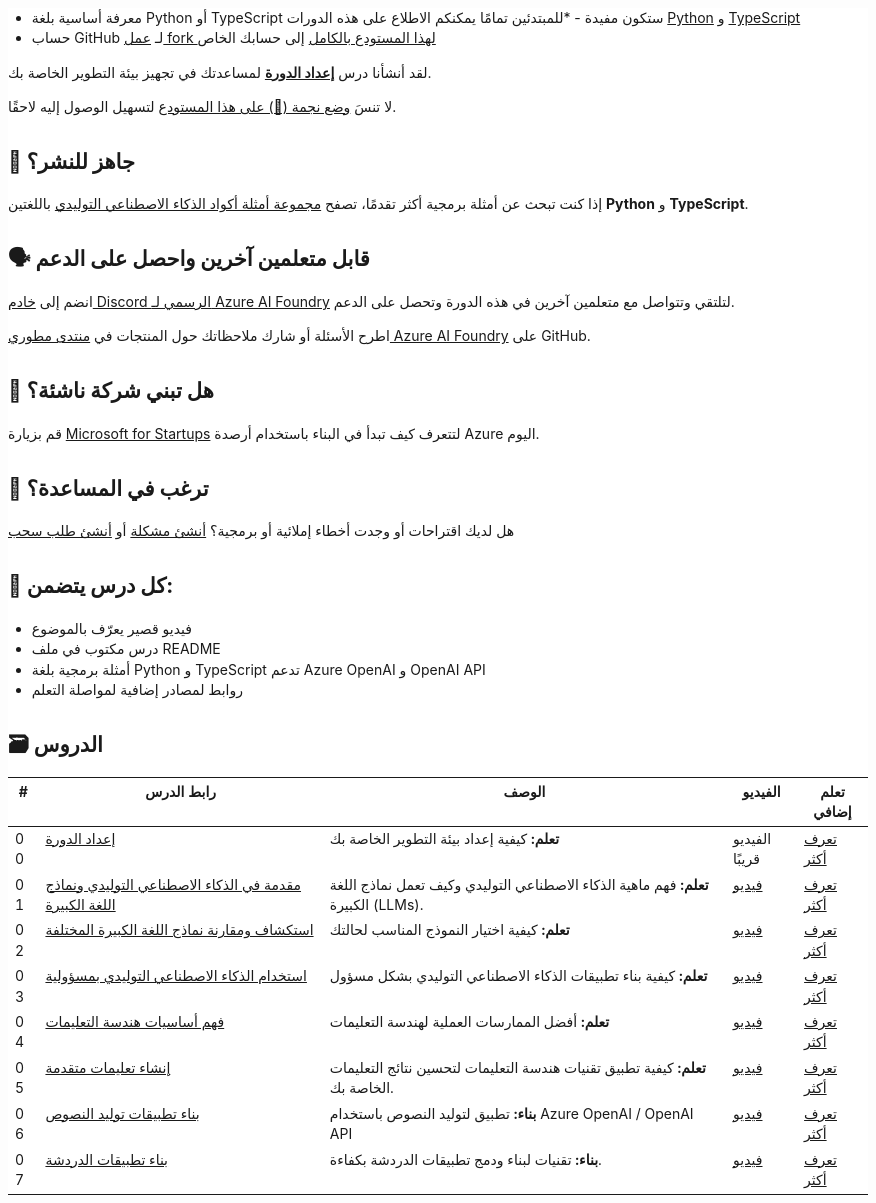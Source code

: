 - معرفة أساسية بلغة Python أو TypeScript ستكون مفيدة - \*للمبتدئين تمامًا يمكنكم الاطلاع على هذه الدورات [Python](https://aka.ms/genai-beginners/python?WT.mc_id=academic-105485-koreyst) و [TypeScript](https://aka.ms/genai-beginners/typescript?WT.mc_id=academic-105485-koreyst)
- حساب GitHub لـ [عمل fork لهذا المستودع بالكامل](https://aka.ms/genai-beginners/github?WT.mc_id=academic-105485-koreyst) إلى حسابك الخاص

لقد أنشأنا درس **[إعداد الدورة](./00-course-setup/README.md?WT.mc_id=academic-105485-koreyst)** لمساعدتك في تجهيز بيئة التطوير الخاصة بك.

لا تنسَ [وضع نجمة (🌟) على هذا المستودع](https://docs.github.com/en/get-started/exploring-projects-on-github/saving-repositories-with-stars?WT.mc_id=academic-105485-koreyst) لتسهيل الوصول إليه لاحقًا.

## 🧠 جاهز للنشر؟

إذا كنت تبحث عن أمثلة برمجية أكثر تقدمًا، تصفح [مجموعة أمثلة أكواد الذكاء الاصطناعي التوليدي](https://aka.ms/genai-beg-code?WT.mc_id=academic-105485-koreyst) باللغتين **Python** و **TypeScript**.

## 🗣️ قابل متعلمين آخرين واحصل على الدعم

انضم إلى [خادم Discord الرسمي لـ Azure AI Foundry](https://aka.ms/genai-discord?WT.mc_id=academic-105485-koreyst) لتلتقي وتتواصل مع متعلمين آخرين في هذه الدورة وتحصل على الدعم.

اطرح الأسئلة أو شارك ملاحظاتك حول المنتجات في [منتدى مطوري Azure AI Foundry](https://aka.ms/azureaifoundry/forum) على GitHub.

## 🚀 هل تبني شركة ناشئة؟

قم بزيارة [Microsoft for Startups](https://www.microsoft.com/startups) لتتعرف كيف تبدأ في البناء باستخدام أرصدة Azure اليوم.

## 🙏 ترغب في المساعدة؟

هل لديك اقتراحات أو وجدت أخطاء إملائية أو برمجية؟ [أنشئ مشكلة](https://github.com/microsoft/generative-ai-for-beginners/issues?WT.mc_id=academic-105485-koreyst) أو [أنشئ طلب سحب](https://github.com/microsoft/generative-ai-for-beginners/pulls?WT.mc_id=academic-105485-koreyst)

## 📂 كل درس يتضمن:

- فيديو قصير يعرّف بالموضوع
- درس مكتوب في ملف README
- أمثلة برمجية بلغة Python و TypeScript تدعم Azure OpenAI و OpenAI API
- روابط لمصادر إضافية لمواصلة التعلم

## 🗃️ الدروس

| #   | **رابط الدرس**                                                                                                                              | **الوصف**                                                                                 | **الفيديو**                                                                   | **تعلم إضافي**                                                             |
| --- | -------------------------------------------------------------------------------------------------------------------------------------------- | ----------------------------------------------------------------------------------------------- | --------------------------------------------------------------------------- | ------------------------------------------------------------------------------ |
| 00  | [إعداد الدورة](./00-course-setup/README.md?WT.mc_id=academic-105485-koreyst)                                                                 | **تعلم:** كيفية إعداد بيئة التطوير الخاصة بك                                            | الفيديو قريبًا                                                                 | [تعرف أكثر](https://aka.ms/genai-collection?WT.mc_id=academic-105485-koreyst) |
| 01  | [مقدمة في الذكاء الاصطناعي التوليدي ونماذج اللغة الكبيرة](./01-introduction-to-genai/README.md?WT.mc_id=academic-105485-koreyst)                              | **تعلم:** فهم ماهية الذكاء الاصطناعي التوليدي وكيف تعمل نماذج اللغة الكبيرة (LLMs).       | [فيديو](https://aka.ms/gen-ai-lesson-1-gh?WT.mc_id=academic-105485-koreyst) | [تعرف أكثر](https://aka.ms/genai-collection?WT.mc_id=academic-105485-koreyst) |
| 02  | [استكشاف ومقارنة نماذج اللغة الكبيرة المختلفة](./02-exploring-and-comparing-different-llms/README.md?WT.mc_id=academic-105485-koreyst)             | **تعلم:** كيفية اختيار النموذج المناسب لحالتك                                      | [فيديو](https://aka.ms/gen-ai-lesson2-gh?WT.mc_id=academic-105485-koreyst)  | [تعرف أكثر](https://aka.ms/genai-collection?WT.mc_id=academic-105485-koreyst) |
| 03  | [استخدام الذكاء الاصطناعي التوليدي بمسؤولية](./03-using-generative-ai-responsibly/README.md?WT.mc_id=academic-105485-koreyst)                           | **تعلم:** كيفية بناء تطبيقات الذكاء الاصطناعي التوليدي بشكل مسؤول                                  | [فيديو](https://aka.ms/gen-ai-lesson3-gh?WT.mc_id=academic-105485-koreyst)  | [تعرف أكثر](https://aka.ms/genai-collection?WT.mc_id=academic-105485-koreyst) |
| 04  | [فهم أساسيات هندسة التعليمات](./04-prompt-engineering-fundamentals/README.md?WT.mc_id=academic-105485-koreyst)             | **تعلم:** أفضل الممارسات العملية لهندسة التعليمات                                           | [فيديو](https://aka.ms/gen-ai-lesson4-gh?WT.mc_id=academic-105485-koreyst)  | [تعرف أكثر](https://aka.ms/genai-collection?WT.mc_id=academic-105485-koreyst) |
| 05  | [إنشاء تعليمات متقدمة](./05-advanced-prompts/README.md?WT.mc_id=academic-105485-koreyst)                                                | **تعلم:** كيفية تطبيق تقنيات هندسة التعليمات لتحسين نتائج التعليمات الخاصة بك. | [فيديو](https://aka.ms/gen-ai-lesson5-gh?WT.mc_id=academic-105485-koreyst)  | [تعرف أكثر](https://aka.ms/genai-collection?WT.mc_id=academic-105485-koreyst) |
| 06  | [بناء تطبيقات توليد النصوص](./06-text-generation-apps/README.md?WT.mc_id=academic-105485-koreyst)                                | **بناء:** تطبيق لتوليد النصوص باستخدام Azure OpenAI / OpenAI API                                | [فيديو](https://aka.ms/gen-ai-lesson6-gh?WT.mc_id=academic-105485-koreyst)  | [تعرف أكثر](https://aka.ms/genai-collection?WT.mc_id=academic-105485-koreyst) |
| 07  | [بناء تطبيقات الدردشة](./07-building-chat-applications/README.md?WT.mc_id=academic-105485-koreyst)                                     | **بناء:** تقنيات لبناء ودمج تطبيقات الدردشة بكفاءة.               | [فيديو](https://aka.ms/gen-ai-lessons7-gh?WT.mc_id=academic-105485-koreyst) | [تعرف أكثر](https://aka.ms/genai-collection?WT.mc_id=academic-105485-koreyst) |